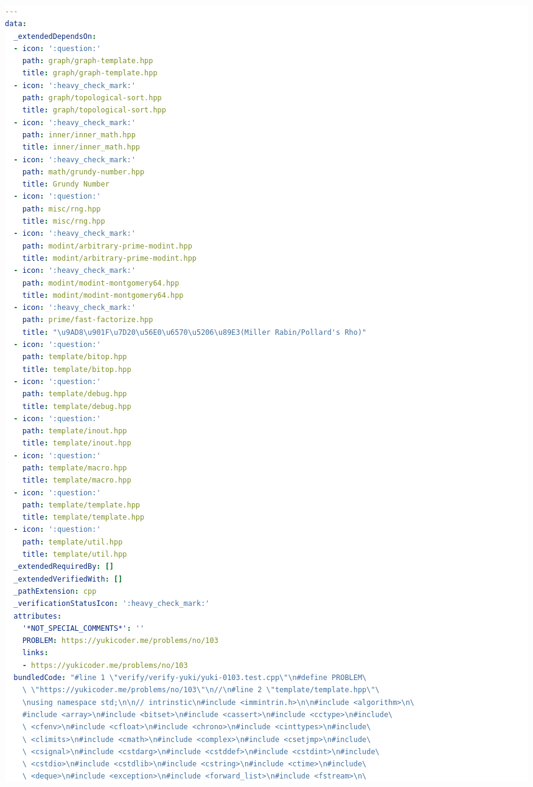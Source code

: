 ```yaml
---
data:
  _extendedDependsOn:
  - icon: ':question:'
    path: graph/graph-template.hpp
    title: graph/graph-template.hpp
  - icon: ':heavy_check_mark:'
    path: graph/topological-sort.hpp
    title: graph/topological-sort.hpp
  - icon: ':heavy_check_mark:'
    path: inner/inner_math.hpp
    title: inner/inner_math.hpp
  - icon: ':heavy_check_mark:'
    path: math/grundy-number.hpp
    title: Grundy Number
  - icon: ':question:'
    path: misc/rng.hpp
    title: misc/rng.hpp
  - icon: ':heavy_check_mark:'
    path: modint/arbitrary-prime-modint.hpp
    title: modint/arbitrary-prime-modint.hpp
  - icon: ':heavy_check_mark:'
    path: modint/modint-montgomery64.hpp
    title: modint/modint-montgomery64.hpp
  - icon: ':heavy_check_mark:'
    path: prime/fast-factorize.hpp
    title: "\u9AD8\u901F\u7D20\u56E0\u6570\u5206\u89E3(Miller Rabin/Pollard's Rho)"
  - icon: ':question:'
    path: template/bitop.hpp
    title: template/bitop.hpp
  - icon: ':question:'
    path: template/debug.hpp
    title: template/debug.hpp
  - icon: ':question:'
    path: template/inout.hpp
    title: template/inout.hpp
  - icon: ':question:'
    path: template/macro.hpp
    title: template/macro.hpp
  - icon: ':question:'
    path: template/template.hpp
    title: template/template.hpp
  - icon: ':question:'
    path: template/util.hpp
    title: template/util.hpp
  _extendedRequiredBy: []
  _extendedVerifiedWith: []
  _pathExtension: cpp
  _verificationStatusIcon: ':heavy_check_mark:'
  attributes:
    '*NOT_SPECIAL_COMMENTS*': ''
    PROBLEM: https://yukicoder.me/problems/no/103
    links:
    - https://yukicoder.me/problems/no/103
  bundledCode: "#line 1 \"verify/verify-yuki/yuki-0103.test.cpp\"\n#define PROBLEM\
    \ \"https://yukicoder.me/problems/no/103\"\n//\n#line 2 \"template/template.hpp\"\
    \nusing namespace std;\n\n// intrinstic\n#include <immintrin.h>\n\n#include <algorithm>\n\
    #include <array>\n#include <bitset>\n#include <cassert>\n#include <cctype>\n#include\
    \ <cfenv>\n#include <cfloat>\n#include <chrono>\n#include <cinttypes>\n#include\
    \ <climits>\n#include <cmath>\n#include <complex>\n#include <csetjmp>\n#include\
    \ <csignal>\n#include <cstdarg>\n#include <cstddef>\n#include <cstdint>\n#include\
    \ <cstdio>\n#include <cstdlib>\n#include <cstring>\n#include <ctime>\n#include\
    \ <deque>\n#include <exception>\n#include <forward_list>\n#include <fstream>\n\
```